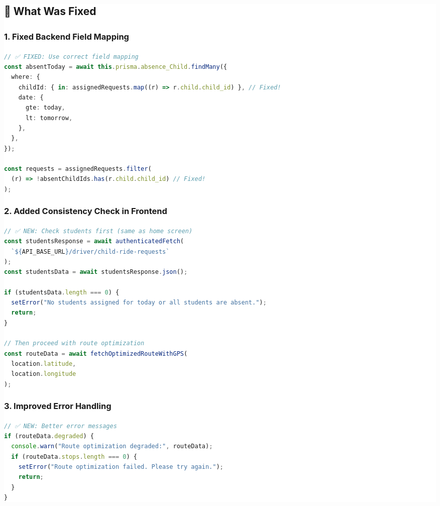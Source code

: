 
## 🔧 What Was Fixed

### **1. Fixed Backend Field Mapping**

```typescript
// ✅ FIXED: Use correct field mapping
const absentToday = await this.prisma.absence_Child.findMany({
  where: {
    childId: { in: assignedRequests.map((r) => r.child.child_id) }, // Fixed!
    date: {
      gte: today,
      lt: tomorrow,
    },
  },
});

const requests = assignedRequests.filter(
  (r) => !absentChildIds.has(r.child.child_id) // Fixed!
);
```

### **2. Added Consistency Check in Frontend**

```typescript
// ✅ NEW: Check students first (same as home screen)
const studentsResponse = await authenticatedFetch(
  `${API_BASE_URL}/driver/child-ride-requests`
);
const studentsData = await studentsResponse.json();

if (studentsData.length === 0) {
  setError("No students assigned for today or all students are absent.");
  return;
}

// Then proceed with route optimization
const routeData = await fetchOptimizedRouteWithGPS(
  location.latitude,
  location.longitude
);
```

### **3. Improved Error Handling**

```typescript
// ✅ NEW: Better error messages
if (routeData.degraded) {
  console.warn("Route optimization degraded:", routeData);
  if (routeData.stops.length === 0) {
    setError("Route optimization failed. Please try again.");
    return;
  }
}
```
